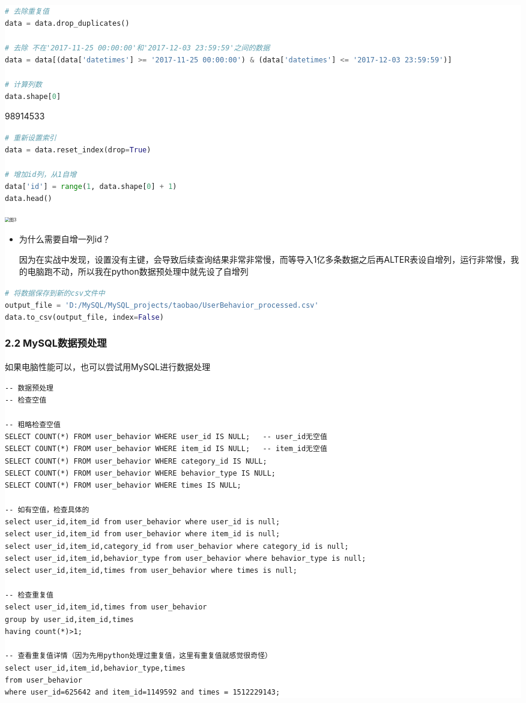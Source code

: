 ```python
# 去除重复值
data = data.drop_duplicates()

# 去除 不在'2017-11-25 00:00:00'和'2017-12-03 23:59:59'之间的数据
data = data[(data['datetimes'] >= '2017-11-25 00:00:00') & (data['datetimes'] <= '2017-12-03 23:59:59')]

# 计算列数
data.shape[0]
```

98914533

```python
# 重新设置索引
data = data.reset_index(drop=True)

# 增加id列，从1自增
data['id'] = range(1, data.shape[0] + 1)
data.head()

```

<img src="D:\Github\Hpz3859.github.io\images\mysql_taobao\图3.png" alt="图3" style="zoom:50%;" />

- 为什么需要自增一列id？

  因为在实战中发现，设置没有主键，会导致后续查询结果非常非常慢，而等导入1亿多条数据之后再ALTER表设自增列，运行非常慢，我的电脑跑不动，所以我在python数据预处理中就先设了自增列

```python
# 将数据保存到新的csv文件中
output_file = 'D:/MySQL/MySQL_projects/taobao/UserBehavior_processed.csv'
data.to_csv(output_file, index=False)
```

### 2.2 MySQL数据预处理

如果电脑性能可以，也可以尝试用MySQL进行数据处理

```mysql
-- 数据预处理
-- 检查空值

-- 粗略检查空值
SELECT COUNT(*) FROM user_behavior WHERE user_id IS NULL;   -- user_id无空值
SELECT COUNT(*) FROM user_behavior WHERE item_id IS NULL;	-- item_id无空值
SELECT COUNT(*) FROM user_behavior WHERE category_id IS NULL;	
SELECT COUNT(*) FROM user_behavior WHERE behavior_type IS NULL;
SELECT COUNT(*) FROM user_behavior WHERE times IS NULL;

-- 如有空值，检查具体的
select user_id,item_id from user_behavior where user_id is null;
select user_id,item_id from user_behavior where item_id is null;
select user_id,item_id,category_id from user_behavior where category_id is null;
select user_id,item_id,behavior_type from user_behavior where behavior_type is null;
select user_id,item_id,times from user_behavior where times is null;

-- 检查重复值
select user_id,item_id,times from user_behavior
group by user_id,item_id,times
having count(*)>1;

-- 查看重复值详情（因为先用python处理过重复值，这里有重复值就感觉很奇怪）
select user_id,item_id,behavior_type,times
from user_behavior
where user_id=625642 and item_id=1149592 and times = 1512229143;

```